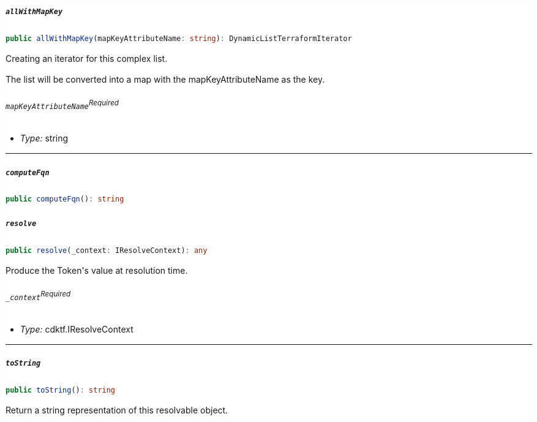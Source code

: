 
##### `allWithMapKey` <a name="allWithMapKey" id="@cdktf/provider-cloudflare.dataCloudflareSpectrumApplications.DataCloudflareSpectrumApplicationsResultList.allWithMapKey"></a>

```typescript
public allWithMapKey(mapKeyAttributeName: string): DynamicListTerraformIterator
```

Creating an iterator for this complex list.

The list will be converted into a map with the mapKeyAttributeName as the key.

###### `mapKeyAttributeName`<sup>Required</sup> <a name="mapKeyAttributeName" id="@cdktf/provider-cloudflare.dataCloudflareSpectrumApplications.DataCloudflareSpectrumApplicationsResultList.allWithMapKey.parameter.mapKeyAttributeName"></a>

- *Type:* string

---

##### `computeFqn` <a name="computeFqn" id="@cdktf/provider-cloudflare.dataCloudflareSpectrumApplications.DataCloudflareSpectrumApplicationsResultList.computeFqn"></a>

```typescript
public computeFqn(): string
```

##### `resolve` <a name="resolve" id="@cdktf/provider-cloudflare.dataCloudflareSpectrumApplications.DataCloudflareSpectrumApplicationsResultList.resolve"></a>

```typescript
public resolve(_context: IResolveContext): any
```

Produce the Token's value at resolution time.

###### `_context`<sup>Required</sup> <a name="_context" id="@cdktf/provider-cloudflare.dataCloudflareSpectrumApplications.DataCloudflareSpectrumApplicationsResultList.resolve.parameter._context"></a>

- *Type:* cdktf.IResolveContext

---

##### `toString` <a name="toString" id="@cdktf/provider-cloudflare.dataCloudflareSpectrumApplications.DataCloudflareSpectrumApplicationsResultList.toString"></a>

```typescript
public toString(): string
```

Return a string representation of this resolvable object.
